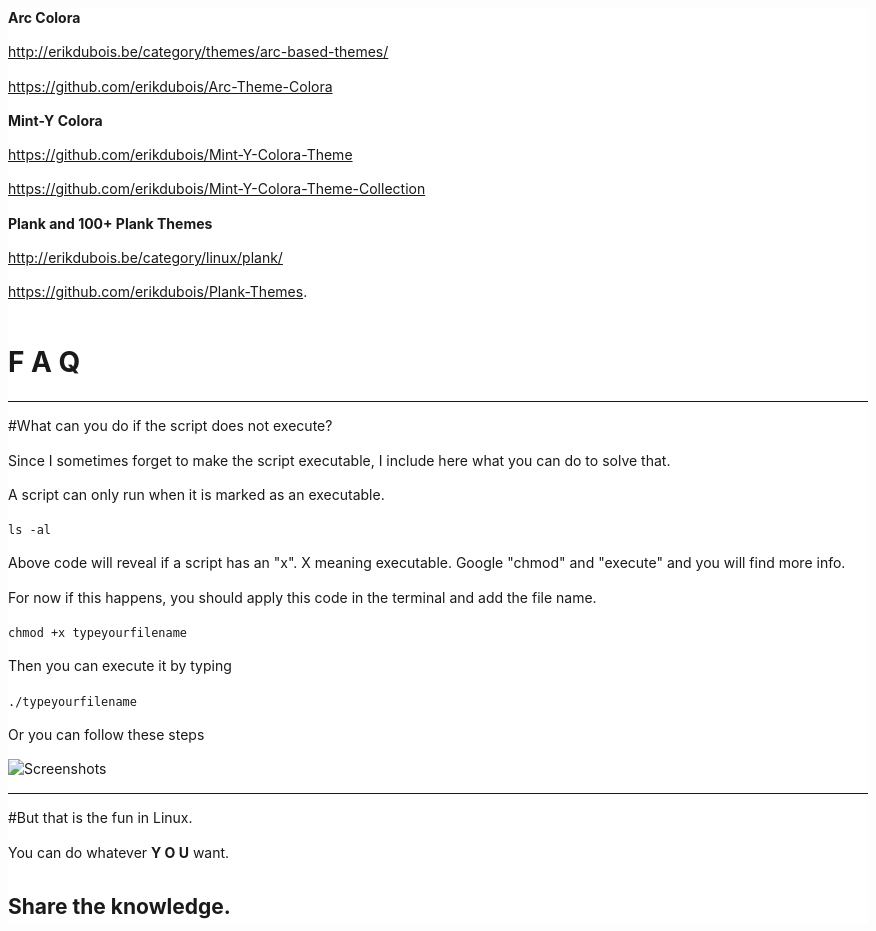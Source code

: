 **Arc Colora**

http://erikdubois.be/category/themes/arc-based-themes/

https://github.com/erikdubois/Arc-Theme-Colora

**Mint-Y Colora**

https://github.com/erikdubois/Mint-Y-Colora-Theme

https://github.com/erikdubois/Mint-Y-Colora-Theme-Collection

**Plank and 100+ Plank Themes**

http://erikdubois.be/category/linux/plank/

https://github.com/erikdubois/Plank-Themes.






# F  A  Q
--------------------

#What can you do if the script does not execute?

Since I sometimes forget to make the script executable, I include here what you can do to solve that.

A script can only run when it is marked as an executable.

	ls -al

Above code will reveal if a script has an "x". X meaning executable.
Google "chmod" and "execute" and you will find more info.

For now if this happens, you should apply this code in the terminal and add the file name.

	chmod +x typeyourfilename

Then you can execute it by typing

	./typeyourfilename

Or you can follow these steps

![Screenshots](http://i.imgur.com/vXsOaFL.gif)


------------------------------------
#But that is the fun in Linux.

You can do whatever <b>Y O U</b> want.

Share the knowledge.
------------------------------------
